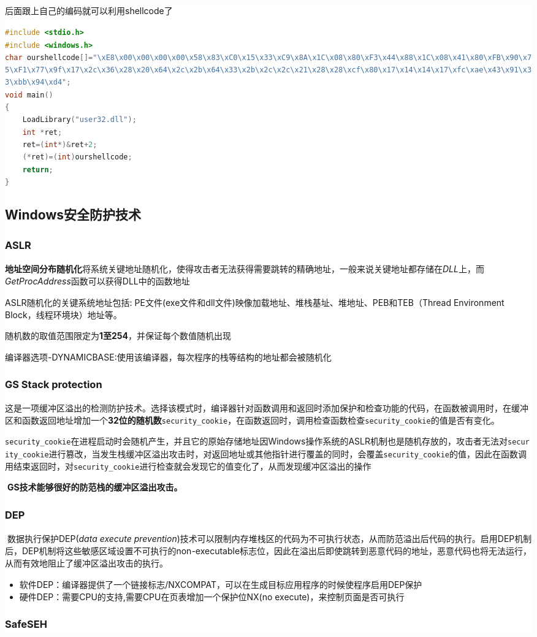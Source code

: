 后面跟上自己的编码就可以利用shellcode了

```c++
#include <stdio.h>
#include <windows.h>
char ourshellcode[]="\xE8\x00\x00\x00\x00\x58\x83\xC0\x15\x33\xC9\x8A\x1C\x08\x80\xF3\x44\x88\x1C\x08\x41\x80\xFB\x90\x75\xF1\x77\x9f\x17\x2c\x36\x28\x20\x64\x2c\x2b\x64\x33\x2b\x2c\x2c\x21\x28\x28\xcf\x80\x17\x14\x14\x17\xfc\xae\x43\x91\x33\xbb\x94\xd4";
void main()
{
	LoadLibrary("user32.dll");
	int *ret;
	ret=(int*)&ret+2;
	(*ret)=(int)ourshellcode;
	return;
}
```



## Windows安全防护技术

### ASLR

​	**地址空间分布随机化**将系统关键地址随机化，使得攻击者无法获得需要跳转的精确地址，一般来说关键地址都存储在$DLL$上，而$GetProcAddress$​函数可以获得DLL中的函数地址

ASLR随机化的关键系统地址包括: PE文件(exe文件和dll文件)映像加载地址、堆栈基址、堆地址、PEB和TEB（Thread Environment Block，线程环境块）地址等。

随机数的取值范围限定为**1至254**，并保证每个数值随机出现

编译器选项-DYNAMICBASE:使用该编译器，每次程序的栈等结构的地址都会被随机化



### GS Stack protection

​	这是一项缓冲区溢出的检测防护技术。选择该模式时，编译器针对函数调用和返回时添加保护和检查功能的代码，在函数被调用时，在缓冲区和函数返回地址增加一个**32位的随机数**`security_cookie`，在函数返回时，调用检查函数检查`security_cookie`的值是否有变化。

​	`security_cookie`在进程启动时会随机产生，并且它的原始存储地址因Windows操作系统的ASLR机制也是随机存放的，攻击者无法对`security_cookie`进行篡改，当发生栈缓冲区溢出攻击时，对返回地址或其他指针进行覆盖的同时，会覆盖`security_cookie`的值，因此在函数调用结束返回时，对`security_cookie`进行检查就会发现它的值变化了，从而发现缓冲区溢出的操作

​	**GS技术能够很好的防范栈的缓冲区溢出攻击。**



### DEP

​	数据执行保护DEP($data ~execute~ prevention$)技术可以限制内存堆栈区的代码为不可执行状态，从而防范溢出后代码的执行。启用DEP机制后，DEP机制将这些敏感区域设置不可执行的non-executable标志位，因此在溢出后即使跳转到恶意代码的地址，恶意代码也将无法运行，从而有效地阻止了缓冲区溢出攻击的执行。

- 软件DEP：编译器提供了一个链接标志/NXCOMPAT，可以在生成目标应用程序的时候使程序启用DEP保护
- 硬件DEP：需要CPU的支持,需要CPU在页表增加一个保护位NX(no execute)，来控制页面是否可执行



### SafeSEH
